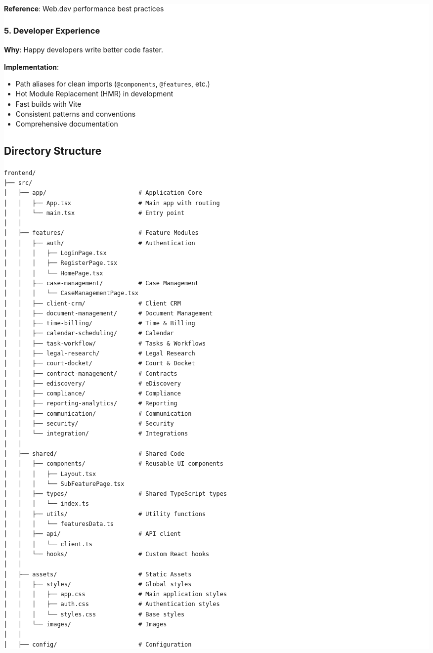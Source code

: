 **Reference**: Web.dev performance best practices

### 5. Developer Experience

**Why**: Happy developers write better code faster.

**Implementation**:
- Path aliases for clean imports (`@components`, `@features`, etc.)
- Hot Module Replacement (HMR) in development
- Fast builds with Vite
- Consistent patterns and conventions
- Comprehensive documentation

## Directory Structure

```
frontend/
├── src/
│   ├── app/                          # Application Core
│   │   ├── App.tsx                   # Main app with routing
│   │   └── main.tsx                  # Entry point
│   │
│   ├── features/                     # Feature Modules
│   │   ├── auth/                     # Authentication
│   │   │   ├── LoginPage.tsx
│   │   │   ├── RegisterPage.tsx
│   │   │   └── HomePage.tsx
│   │   ├── case-management/          # Case Management
│   │   │   └── CaseManagementPage.tsx
│   │   ├── client-crm/               # Client CRM
│   │   ├── document-management/      # Document Management
│   │   ├── time-billing/             # Time & Billing
│   │   ├── calendar-scheduling/      # Calendar
│   │   ├── task-workflow/            # Tasks & Workflows
│   │   ├── legal-research/           # Legal Research
│   │   ├── court-docket/             # Court & Docket
│   │   ├── contract-management/      # Contracts
│   │   ├── ediscovery/               # eDiscovery
│   │   ├── compliance/               # Compliance
│   │   ├── reporting-analytics/      # Reporting
│   │   ├── communication/            # Communication
│   │   ├── security/                 # Security
│   │   └── integration/              # Integrations
│   │
│   ├── shared/                       # Shared Code
│   │   ├── components/               # Reusable UI components
│   │   │   ├── Layout.tsx
│   │   │   └── SubFeaturePage.tsx
│   │   ├── types/                    # Shared TypeScript types
│   │   │   └── index.ts
│   │   ├── utils/                    # Utility functions
│   │   │   └── featuresData.ts
│   │   ├── api/                      # API client
│   │   │   └── client.ts
│   │   └── hooks/                    # Custom React hooks
│   │
│   ├── assets/                       # Static Assets
│   │   ├── styles/                   # Global styles
│   │   │   ├── app.css               # Main application styles
│   │   │   ├── auth.css              # Authentication styles
│   │   │   └── styles.css            # Base styles
│   │   └── images/                   # Images
│   │
│   ├── config/                       # Configuration
```